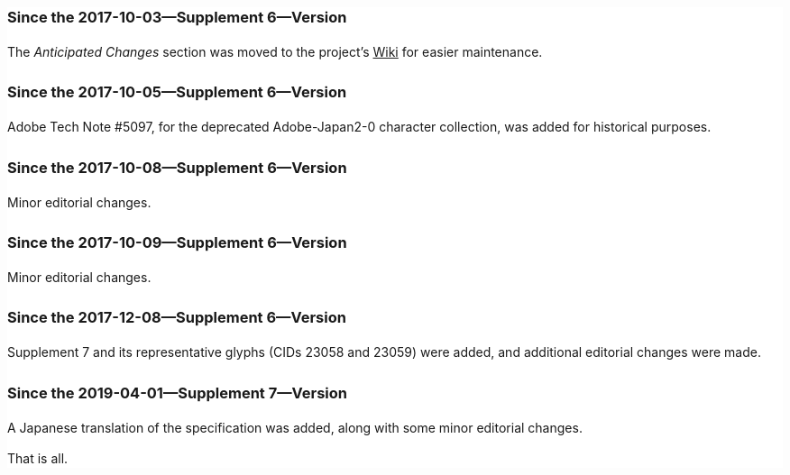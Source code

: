 ### Since the 2017-10-03—Supplement 6—Version

The *Anticipated Changes* section was moved to the project’s [Wiki](https://github.com/adobe-type-tools/Adobe-Japan1/wiki) for easier maintenance.

### Since the 2017-10-05—Supplement 6—Version

Adobe Tech Note #5097, for the deprecated Adobe-Japan2-0 character collection, was added for historical purposes.

### Since the 2017-10-08—Supplement 6—Version

Minor editorial changes.

### Since the 2017-10-09—Supplement 6—Version

Minor editorial changes.

### Since the 2017-12-08—Supplement 6—Version

Supplement 7 and its representative glyphs (CIDs 23058 and 23059) were added, and additional editorial changes were made.

### Since the 2019-04-01—Supplement 7—Version

A Japanese translation of the specification was added, along with some minor editorial changes.

That is all.

